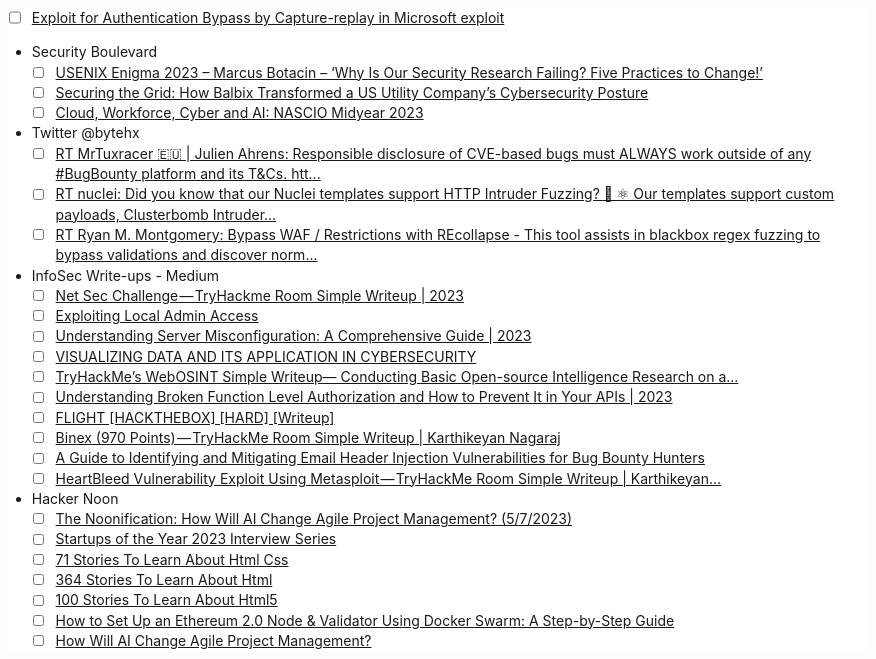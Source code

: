   - [ ] [Exploit for Authentication Bypass by Capture-replay in Microsoft exploit](https://sploitus.com/exploit?id=27643BF8-1E30-57ED-ABE3-C319CC15C978&utm_source=rss&utm_medium=rss)
- Security Boulevard
  - [ ] [USENIX Enigma 2023 – Marcus Botacin – ‘Why Is Our Security Research Failing? Five Practices to Change!’](https://securityboulevard.com/2023/05/usenix-enigma-2023-marcus-botacin-why-is-our-security-research-failing-five-practices-to-change/)
  - [ ] [Securing the Grid: How Balbix Transformed a US Utility Company’s Cybersecurity Posture](https://securityboulevard.com/2023/05/securing-the-grid-how-balbix-transformed-a-us-utility-companys-cybersecurity-posture/)
  - [ ] [Cloud, Workforce, Cyber and AI: NASCIO Midyear 2023](https://securityboulevard.com/2023/05/cloud-workforce-cyber-and-ai-nascio-midyear-2023/)
- Twitter @bytehx
  - [ ] [RT MrTuxracer 🇪🇺 | Julien Ahrens: Responsible disclosure of CVE-based bugs must ALWAYS work outside of any #BugBounty platform and its T&Cs. htt...](https://twitter.com/MrTuxracer/status/1655227847718346753)
  - [ ] [RT nuclei: Did you know that our Nuclei templates support HTTP Intruder Fuzzing? 🚀 ⚛️ Our templates support custom payloads, Clusterbomb Intruder...](https://twitter.com/pdnuclei/status/1655044792043163649)
  - [ ] [RT Ryan M. Montgomery: Bypass WAF / Restrictions with REcollapse - This tool assists in blackbox regex fuzzing to bypass validations and discover norm...](https://twitter.com/0dayCTF/status/1655020417034141697)
- InfoSec Write-ups - Medium
  - [ ] [Net Sec Challenge — TryHackme Room Simple Writeup | 2023](https://infosecwriteups.com/net-sec-challenge-tryhackme-room-simple-writeup-2023-f0595157594d?source=rss----7b722bfd1b8d---4)
  - [ ] [Exploiting Local Admin Access](https://infosecwriteups.com/exploiting-local-admin-access-dfb42eddf5d2?source=rss----7b722bfd1b8d---4)
  - [ ] [Understanding Server Misconfiguration: A Comprehensive Guide | 2023](https://infosecwriteups.com/understanding-server-misconfiguration-a-comprehensive-guide-2023-4f877fa66909?source=rss----7b722bfd1b8d---4)
  - [ ] [VISUALIZING DATA AND ITS APPLICATION IN CYBERSECURITY](https://infosecwriteups.com/visualizing-data-and-its-application-in-cybersecurity-221652ab13a3?source=rss----7b722bfd1b8d---4)
  - [ ] [TryHackMe’s WebOSINT Simple Writeup— Conducting Basic Open-source Intelligence Research on a…](https://infosecwriteups.com/tryhackmes-webosint-simple-writeup-conducting-basic-open-source-intelligence-research-on-a-f1c1da2e8089?source=rss----7b722bfd1b8d---4)
  - [ ] [Understanding Broken Function Level Authorization and How to Prevent It in Your APIs | 2023](https://infosecwriteups.com/understanding-broken-function-level-authorization-and-how-to-prevent-it-in-your-apis-2023-44240853824?source=rss----7b722bfd1b8d---4)
  - [ ] [FLIGHT [HACKTHEBOX] [HARD] [Writeup]](https://infosecwriteups.com/flight-hackthebox-hard-writeup-384273ec97e0?source=rss----7b722bfd1b8d---4)
  - [ ] [Binex (970 Points) — TryHackMe Room Simple Writeup | Karthikeyan Nagaraj](https://infosecwriteups.com/binex-970-points-tryhackme-room-simple-writeup-karthikeyan-nagaraj-33a5e71a31bd?source=rss----7b722bfd1b8d---4)
  - [ ] [A Guide to Identifying and Mitigating Email Header Injection Vulnerabilities for Bug Bounty Hunters](https://infosecwriteups.com/a-guide-to-identifying-and-mitigating-email-header-injection-vulnerabilities-for-bug-bounty-hunters-32bd228d15b5?source=rss----7b722bfd1b8d---4)
  - [ ] [HeartBleed Vulnerability Exploit Using Metasploit — TryHackMe Room Simple Writeup | Karthikeyan…](https://infosecwriteups.com/heartbleed-vulnerability-exploit-using-metasploit-tryhackme-room-simple-writeup-karthikeyan-a338debda13b?source=rss----7b722bfd1b8d---4)
- Hacker Noon
  - [ ] [The Noonification: How Will AI Change Agile Project Management? (5/7/2023)](https://hackernoon.com/5-7-2023-noonification?source=rss)
  - [ ] [Startups of the Year 2023 Interview Series](https://hackernoon.com/startups-of-the-year-2023-interview-series?source=rss)
  - [ ] [71 Stories To Learn About Html Css](https://hackernoon.com/71-stories-to-learn-about-html-css?source=rss)
  - [ ] [364 Stories To Learn About Html](https://hackernoon.com/364-stories-to-learn-about-html?source=rss)
  - [ ] [100 Stories To Learn About Html5](https://hackernoon.com/100-stories-to-learn-about-html5?source=rss)
  - [ ] [How to Set Up an Ethereum 2.0 Node & Validator Using Docker Swarm: A Step-by-Step Guide](https://hackernoon.com/how-to-set-up-an-ethereum-20-node-and-validator-using-docker-swarm-a-step-by-step-guide?source=rss)
  - [ ] [How Will AI Change Agile Project Management?](https://hackernoon.com/how-will-ai-change-agile-project-management?source=rss)